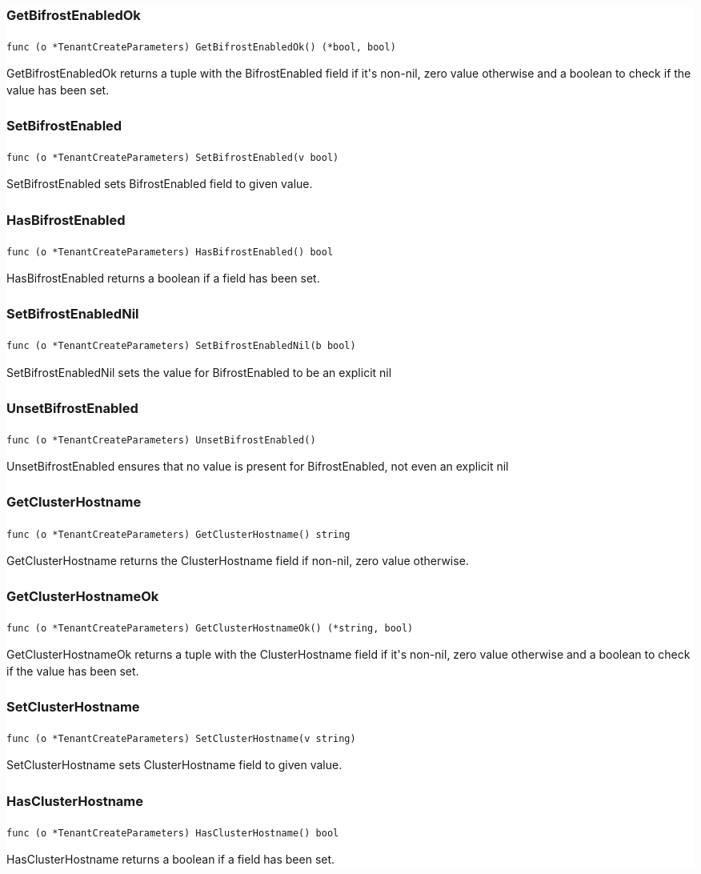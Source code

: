 ### GetBifrostEnabledOk

`func (o *TenantCreateParameters) GetBifrostEnabledOk() (*bool, bool)`

GetBifrostEnabledOk returns a tuple with the BifrostEnabled field if it's non-nil, zero value otherwise
and a boolean to check if the value has been set.

### SetBifrostEnabled

`func (o *TenantCreateParameters) SetBifrostEnabled(v bool)`

SetBifrostEnabled sets BifrostEnabled field to given value.

### HasBifrostEnabled

`func (o *TenantCreateParameters) HasBifrostEnabled() bool`

HasBifrostEnabled returns a boolean if a field has been set.

### SetBifrostEnabledNil

`func (o *TenantCreateParameters) SetBifrostEnabledNil(b bool)`

 SetBifrostEnabledNil sets the value for BifrostEnabled to be an explicit nil

### UnsetBifrostEnabled
`func (o *TenantCreateParameters) UnsetBifrostEnabled()`

UnsetBifrostEnabled ensures that no value is present for BifrostEnabled, not even an explicit nil
### GetClusterHostname

`func (o *TenantCreateParameters) GetClusterHostname() string`

GetClusterHostname returns the ClusterHostname field if non-nil, zero value otherwise.

### GetClusterHostnameOk

`func (o *TenantCreateParameters) GetClusterHostnameOk() (*string, bool)`

GetClusterHostnameOk returns a tuple with the ClusterHostname field if it's non-nil, zero value otherwise
and a boolean to check if the value has been set.

### SetClusterHostname

`func (o *TenantCreateParameters) SetClusterHostname(v string)`

SetClusterHostname sets ClusterHostname field to given value.

### HasClusterHostname

`func (o *TenantCreateParameters) HasClusterHostname() bool`

HasClusterHostname returns a boolean if a field has been set.
